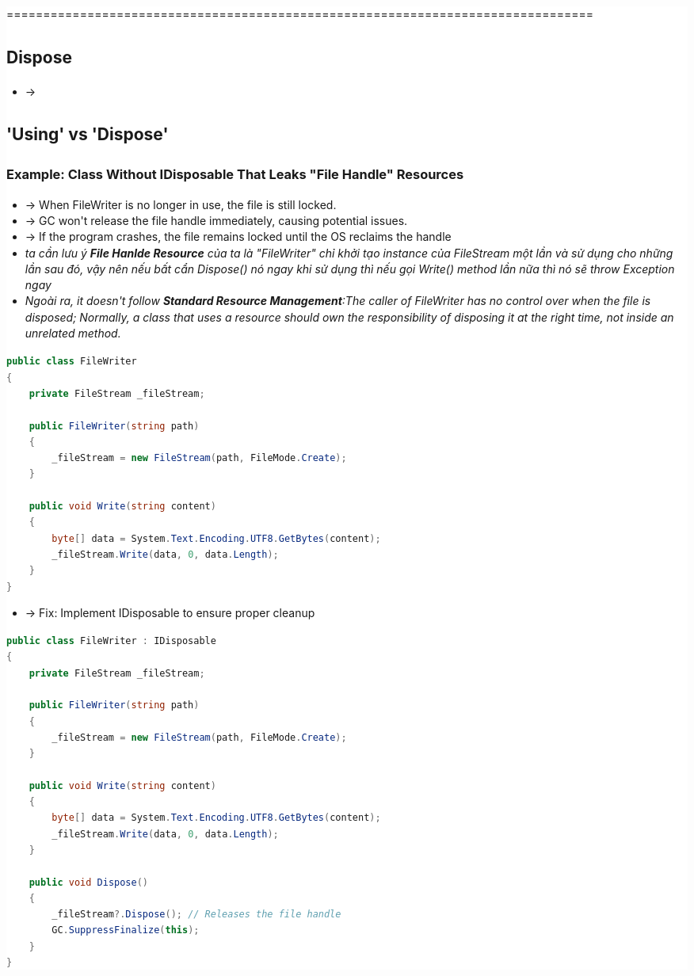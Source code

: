 ================================================================================
## Dispose
* ->

## 'Using' vs 'Dispose'

### Example: Class Without IDisposable That Leaks "File Handle" Resources
* -> When FileWriter is no longer in use, the file is still locked.
* -> GC won't release the file handle immediately, causing potential issues.
* -> If the program crashes, the file remains locked until the OS reclaims the handle
*  _ta cần lưu ý **File Hanlde Resource** của ta là "FileWriter" chỉ khởi tạo instance của FileStream một lần và sử dụng cho những lần sau đó, vậy nên nếu bất cẩn Dispose() nó ngay khi sử dụng thì nếu gọi Write() method lần nữa thì nó sẽ throw Exception ngay_
*  _Ngoài ra, it doesn't follow **Standard Resource Management**:The caller of FileWriter has no control over when the file is disposed; Normally, a class that uses a resource should own the responsibility of disposing it at the right time, not inside an unrelated method._
```cs
public class FileWriter
{
    private FileStream _fileStream;

    public FileWriter(string path)
    {
        _fileStream = new FileStream(path, FileMode.Create);
    }

    public void Write(string content)
    {
        byte[] data = System.Text.Encoding.UTF8.GetBytes(content);
        _fileStream.Write(data, 0, data.Length);
    }
}
```

* -> Fix: Implement IDisposable to ensure proper cleanup
```cs
public class FileWriter : IDisposable
{
    private FileStream _fileStream;

    public FileWriter(string path)
    {
        _fileStream = new FileStream(path, FileMode.Create);
    }

    public void Write(string content)
    {
        byte[] data = System.Text.Encoding.UTF8.GetBytes(content);
        _fileStream.Write(data, 0, data.Length);
    }

    public void Dispose()
    {
        _fileStream?.Dispose(); // Releases the file handle
        GC.SuppressFinalize(this);
    }
}
```
